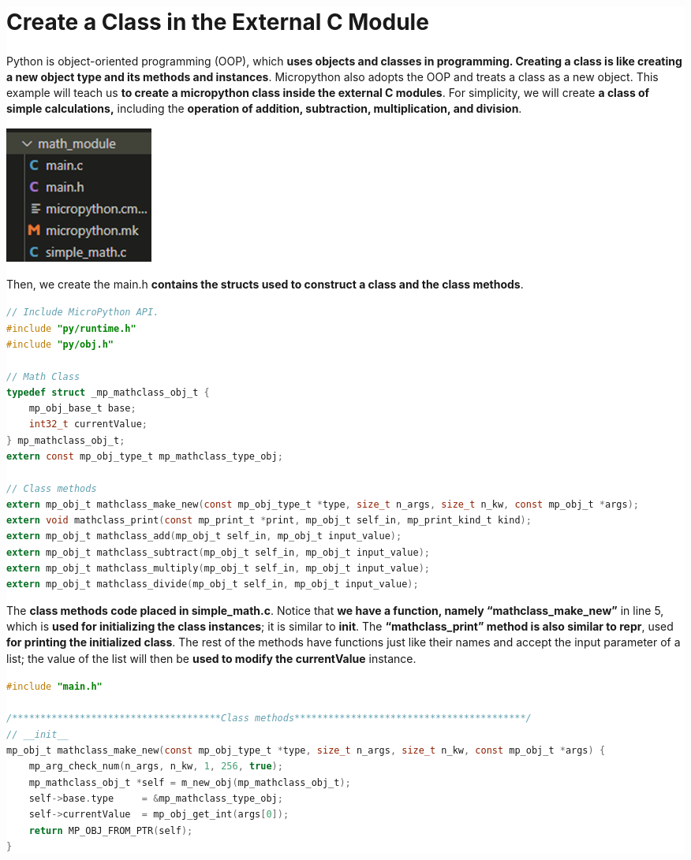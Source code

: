 # Create a Class in the External C Module

Python is object-oriented programming (OOP), which **uses objects and classes in programming. Creating a class is like creating a new object type and its methods and instances**. Micropython also adopts the OOP and treats a class as a new object. This example will teach us **to create a micropython class inside the external C modules**. For simplicity, we will create **a class of simple calculations,** including the **operation of addition, subtraction, multiplication, and division**.

![Untitled](Micropython%207e488ec988d042ac9445af946dabf001/Untitled%2026.png)

Then, we create the main.h **contains the structs used to construct a class and the class methods**. 

```c
// Include MicroPython API.
#include "py/runtime.h"
#include "py/obj.h"

// Math Class
typedef struct _mp_mathclass_obj_t {
    mp_obj_base_t base;
    int32_t currentValue;
} mp_mathclass_obj_t;
extern const mp_obj_type_t mp_mathclass_type_obj;

// Class methods
extern mp_obj_t mathclass_make_new(const mp_obj_type_t *type, size_t n_args, size_t n_kw, const mp_obj_t *args);
extern void mathclass_print(const mp_print_t *print, mp_obj_t self_in, mp_print_kind_t kind);
extern mp_obj_t mathclass_add(mp_obj_t self_in, mp_obj_t input_value);
extern mp_obj_t mathclass_subtract(mp_obj_t self_in, mp_obj_t input_value);
extern mp_obj_t mathclass_multiply(mp_obj_t self_in, mp_obj_t input_value);
extern mp_obj_t mathclass_divide(mp_obj_t self_in, mp_obj_t input_value);
```

The **class methods code placed in simple_math.c**. Notice that **we have a function, namely “mathclass_make_new”** in line 5, which is **used for initializing the class instances**; it is similar to __init__. The **“mathclass_print” method is also similar to __repr__**, used **for printing the initialized class**. The rest of the methods have functions just like their names and accept the input parameter of a list; the value of the list will then be **used to modify the currentValue** instance.

```c
#include "main.h"

/*************************************Class methods*****************************************/
// __init__
mp_obj_t mathclass_make_new(const mp_obj_type_t *type, size_t n_args, size_t n_kw, const mp_obj_t *args) {
    mp_arg_check_num(n_args, n_kw, 1, 256, true);
    mp_mathclass_obj_t *self = m_new_obj(mp_mathclass_obj_t);
    self->base.type     = &mp_mathclass_type_obj;
    self->currentValue  = mp_obj_get_int(args[0]);
    return MP_OBJ_FROM_PTR(self);
}

```